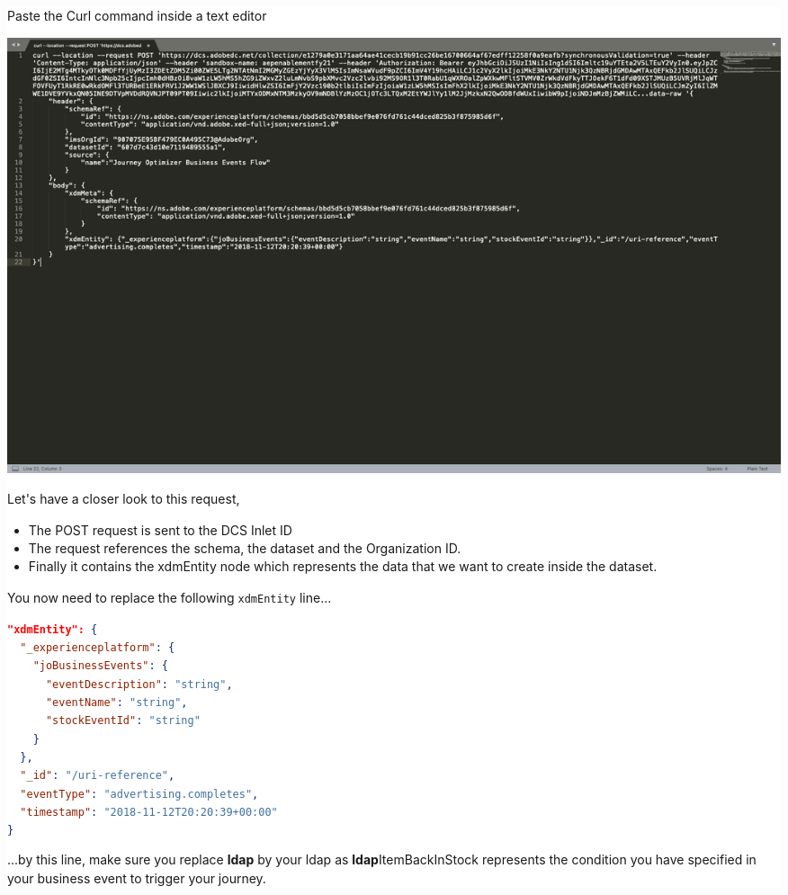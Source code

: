 Paste the Curl command inside a text editor

![Journey Optimizer](./images/23.8-44.png)

Let's have a closer look to this request,

- The POST request is sent to the DCS Inlet ID
- The request references the schema, the dataset and the Organization ID.
- Finally it contains the xdmEntity node which represents the data that we want to create inside the dataset. 

You now need to replace the following `xdmEntity` line...

```json
"xdmEntity": {
  "_experienceplatform": {
    "joBusinessEvents": {
      "eventDescription": "string",
      "eventName": "string",
      "stockEventId": "string"
    }
  },
  "_id": "/uri-reference",
  "eventType": "advertising.completes",
  "timestamp": "2018-11-12T20:20:39+00:00"
}
```

...by this line, make sure you replace **ldap** by your ldap as **ldap**ItemBackInStock represents the condition you have specified in your business event to trigger your journey.
